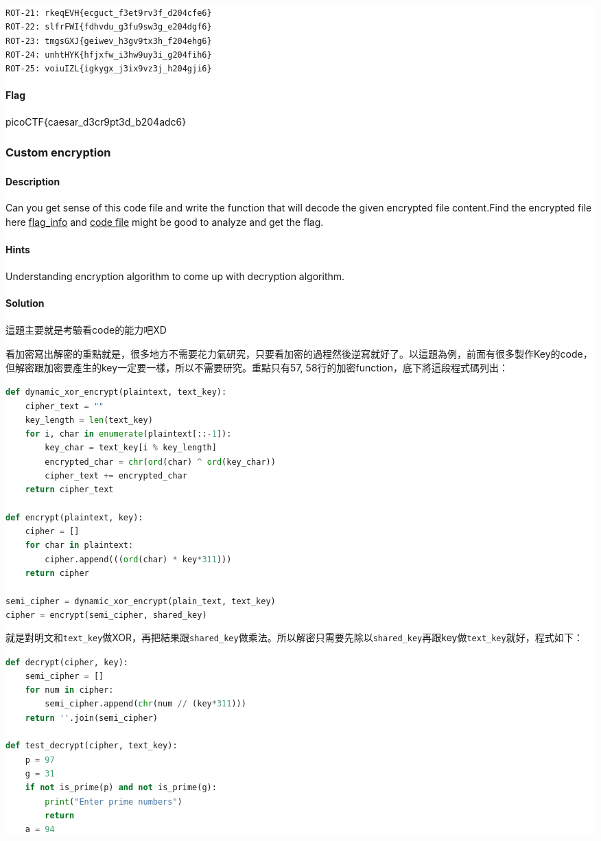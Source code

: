 ```
ROT-21: rkeqEVH{ecguct_f3et9rv3f_d204cfe6}
ROT-22: slfrFWI{fdhvdu_g3fu9sw3g_e204dgf6}
ROT-23: tmgsGXJ{geiwev_h3gv9tx3h_f204ehg6}
ROT-24: unhtHYK{hfjxfw_i3hw9uy3i_g204fih6}
ROT-25: voiuIZL{igkygx_j3ix9vz3j_h204gji6}
```

#### Flag

picoCTF{caesar_d3cr9pt3d_b204adc6}

### Custom encryption

#### Description

Can you get sense of this code file and write the function that will decode the given encrypted file content.Find the encrypted file here [flag_info](https://artifacts.picoctf.net/c_titan/18/enc_flag) and [code file](https://artifacts.picoctf.net/c_titan/18/custom_encryption.py) might be good to analyze and get the flag.

#### Hints

Understanding encryption algorithm to come up with decryption algorithm.

#### Solution

這題主要就是考驗看code的能力吧XD

看加密寫出解密的重點就是，很多地方不需要花力氣研究，只要看加密的過程然後逆寫就好了。以這題為例，前面有很多製作Key的code，但解密跟加密要產生的key一定要一樣，所以不需要研究。重點只有57, 58行的加密function，底下將這段程式碼列出：

```python
def dynamic_xor_encrypt(plaintext, text_key):
    cipher_text = ""
    key_length = len(text_key)
    for i, char in enumerate(plaintext[::-1]):
        key_char = text_key[i % key_length]
        encrypted_char = chr(ord(char) ^ ord(key_char))
        cipher_text += encrypted_char
    return cipher_text

def encrypt(plaintext, key):
    cipher = []
    for char in plaintext:
        cipher.append(((ord(char) * key*311)))
    return cipher

semi_cipher = dynamic_xor_encrypt(plain_text, text_key)
cipher = encrypt(semi_cipher, shared_key)
```

就是對明文和`text_key`做XOR，再把結果跟`shared_key`做乘法。所以解密只需要先除以`shared_key`再跟key做`text_key`就好，程式如下：

```python
def decrypt(cipher, key):
    semi_cipher = []
    for num in cipher:
        semi_cipher.append(chr(num // (key*311)))
    return ''.join(semi_cipher)

def test_decrypt(cipher, text_key):
    p = 97
    g = 31
    if not is_prime(p) and not is_prime(g):
        print("Enter prime numbers")
        return
    a = 94
```